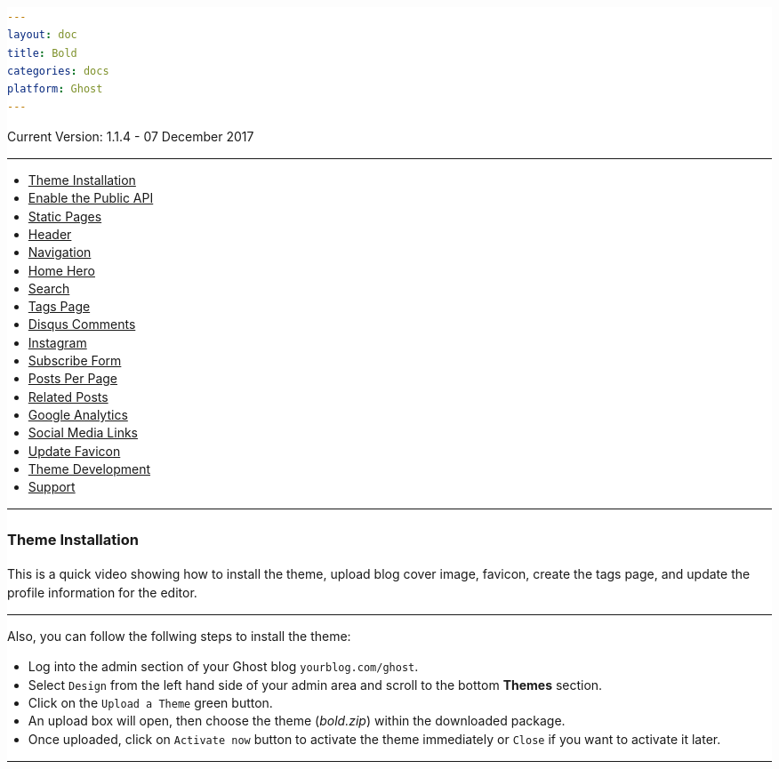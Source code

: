 ```yaml
---
layout: doc
title: Bold
categories: docs
platform: Ghost
---
```


Current Version: 1.1.4 - 07 December 2017

---

* [Theme Installation](#theme-installation)
* [Enable the Public API](#enable-the-public-api)
* [Static Pages](#static-pages)
* [Header](#header)
* [Navigation](#navigation)
* [Home Hero](#home-hero)
* [Search](#search)
* [Tags Page](#tags-page)
* [Disqus Comments](#disqus-comments)
* [Instagram](#instagram)
* [Subscribe Form](#subscribe-form)
* [Posts Per Page](#posts-per-page)
* [Related Posts](#related-posts)
* [Google Analytics](#google-analytics)
* [Social Media Links](#social-media-links)
* [Update Favicon](#update-favicon)
* [Theme Development](#theme-development)
* [Support](#support)

---

### Theme Installation

This is a quick video showing how to install the theme, upload blog cover image, favicon, create the tags page, and update the profile information for the editor.

<iframe src='https://www.youtube.com/embed/vCmuGncWubQ' frameborder='0' allowfullscreen></iframe>

---

Also, you can follow the follwing steps to install the theme:

* Log into the admin section of your Ghost blog `yourblog.com/ghost`.
* Select `Design` from the left hand side of your admin area and scroll to the bottom **Themes** section.
* Click on the `Upload a Theme` green button.
* An upload box will open, then choose the theme (*bold.zip*) within the downloaded package.
* Once uploaded, click on `Activate now` button to activate the theme immediately or `Close` if you want to activate it later.

---
